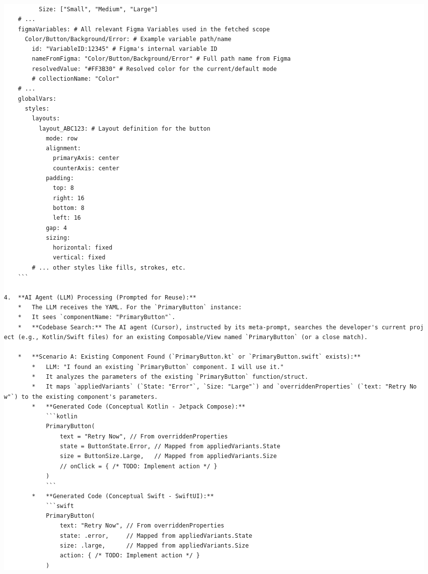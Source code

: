              Size: ["Small", "Medium", "Large"]
        # ...
        figmaVariables: # All relevant Figma Variables used in the fetched scope
          Color/Button/Background/Error: # Example variable path/name
            id: "VariableID:12345" # Figma's internal variable ID
            nameFromFigma: "Color/Button/Background/Error" # Full path name from Figma
            resolvedValue: "#FF3B30" # Resolved color for the current/default mode
            # collectionName: "Color"
        # ...
        globalVars:
          styles:
            layouts:
              layout_ABC123: # Layout definition for the button
                mode: row
                alignment:
                  primaryAxis: center
                  counterAxis: center
                padding:
                  top: 8
                  right: 16
                  bottom: 8
                  left: 16
                gap: 4
                sizing:
                  horizontal: fixed
                  vertical: fixed
            # ... other styles like fills, strokes, etc.
        ```

    4.  **AI Agent (LLM) Processing (Prompted for Reuse):**
        *   The LLM receives the YAML. For the `PrimaryButton` instance:
        *   It sees `componentName: "PrimaryButton"`.
        *   **Codebase Search:** The AI agent (Cursor), instructed by its meta-prompt, searches the developer's current project (e.g., Kotlin/Swift files) for an existing Composable/View named `PrimaryButton` (or a close match).

        *   **Scenario A: Existing Component Found (`PrimaryButton.kt` or `PrimaryButton.swift` exists):**
            *   LLM: "I found an existing `PrimaryButton` component. I will use it."
            *   It analyzes the parameters of the existing `PrimaryButton` function/struct.
            *   It maps `appliedVariants` (`State: "Error"`, `Size: "Large"`) and `overriddenProperties` (`text: "Retry Now"`) to the existing component's parameters.
            *   **Generated Code (Conceptual Kotlin - Jetpack Compose):**
                ```kotlin
                PrimaryButton(
                    text = "Retry Now", // From overriddenProperties
                    state = ButtonState.Error, // Mapped from appliedVariants.State
                    size = ButtonSize.Large,   // Mapped from appliedVariants.Size
                    // onClick = { /* TODO: Implement action */ }
                )
                ```
            *   **Generated Code (Conceptual Swift - SwiftUI):**
                ```swift
                PrimaryButton(
                    text: "Retry Now", // From overriddenProperties
                    state: .error,     // Mapped from appliedVariants.State
                    size: .large,      // Mapped from appliedVariants.Size
                    action: { /* TODO: Implement action */ }
                )